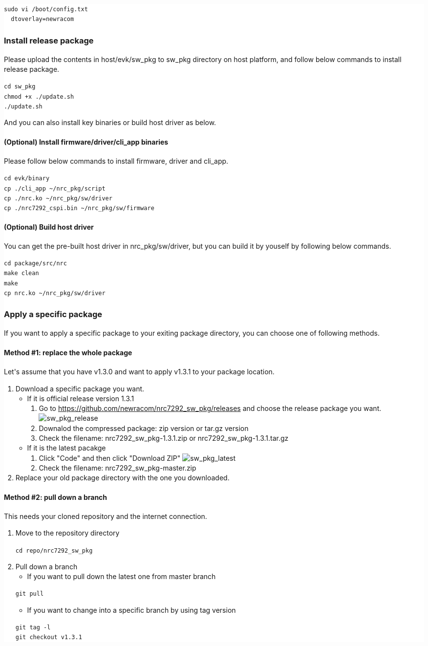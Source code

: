 ```
sudo vi /boot/config.txt
  dtoverlay=newracom
```
### Install release package 
Please upload the contents in host/evk/sw_pkg to sw_pkg directory on host platform, and follow below commands to install release package.
```
cd sw_pkg
chmod +x ./update.sh
./update.sh
```
And you can also install key binaries or build host driver as below.
#### (Optional) Install firmware/driver/cli_app binaries
Please follow below commands to install firmware, driver and cli_app.
```
cd evk/binary
cp ./cli_app ~/nrc_pkg/script
cp ./nrc.ko ~/nrc_pkg/sw/driver
cp ./nrc7292_cspi.bin ~/nrc_pkg/sw/firmware
```
#### (Optional) Build host driver
You can get the pre-built host driver in nrc_pkg/sw/driver, but you can build it by youself by following below commands.
```
cd package/src/nrc
make clean
make
cp nrc.ko ~/nrc_pkg/sw/driver
```
### Apply a specific package
If you want to apply a specific package to your exiting package directory, you can choose one of following methods.
#### Method #1: replace the whole package
Let's assume that you have v1.3.0 and want to apply v1.3.1 to your package location.
1. Download a specific package you want.
   * If it is official release version 1.3.1
     1. Go to https://github.com/newracom/nrc7292_sw_pkg/releases and choose the release package you want.
     ![sw_pkg_release](/images/sw_pkg_release.png)
     1. Downalod the compressed package: zip version or tar.gz version
     1. Check the filename: nrc7292_sw_pkg-1.3.1.zip or nrc7292_sw_pkg-1.3.1.tar.gz
   * If it is the latest pacakge
     1. Click "Code" and then click "Download ZIP"
     ![sw_pkg_latest](/images/sw_pkg_latest.png)
     1. Check the filename: nrc7292_sw_pkg-master.zip
1. Replace your old package directory with the one you downloaded.
#### Method #2: pull down a branch
This needs your cloned repository and the internet connection.
1. Move to the repository directory
   ```
   cd repo/nrc7292_sw_pkg
   ```
1. Pull down a branch
   * If you want to pull down the latest one from master branch
   ```
   git pull
   ```
   * If you want to change into a specific branch by using tag version
   ```
   git tag -l
   git checkout v1.3.1
   ```